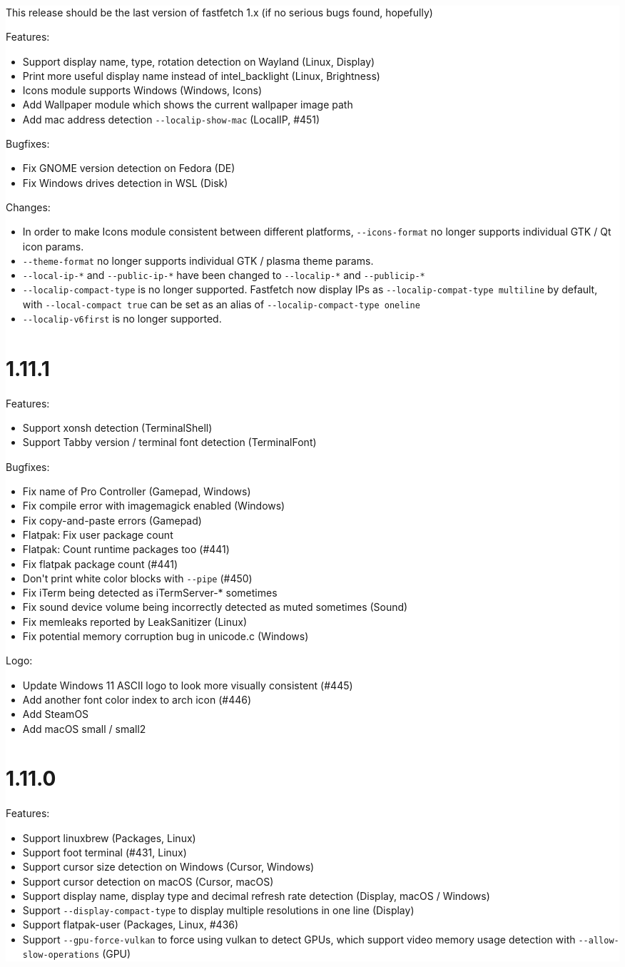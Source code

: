 This release should be the last version of fastfetch 1.x (if no serious bugs found, hopefully)

Features:
* Support display name, type, rotation detection on Wayland (Linux, Display)
* Print more useful display name instead of intel_backlight (Linux, Brightness)
* Icons module supports Windows (Windows, Icons)
* Add Wallpaper module which shows the current wallpaper image path
* Add mac address detection `--localip-show-mac` (LocalIP, #451)

Bugfixes:
* Fix GNOME version detection on Fedora (DE)
* Fix Windows drives detection in WSL (Disk)

Changes:
* In order to make Icons module consistent between different platforms, `--icons-format` no longer supports individual GTK / Qt icon params.
* `--theme-format` no longer supports individual GTK / plasma theme params.
* `--local-ip-*` and `--public-ip-*` have been changed to `--localip-*` and `--publicip-*`
* `--localip-compact-type` is no longer supported. Fastfetch now display IPs as `--localip-compat-type multiline` by default, with `--local-compact true` can be set as an alias of `--localip-compact-type oneline`
* `--localip-v6first` is no longer supported.

# 1.11.1

Features:
* Support xonsh detection (TerminalShell)
* Support Tabby version / terminal font detection (TerminalFont)

Bugfixes:
* Fix name of Pro Controller (Gamepad, Windows)
* Fix compile error with imagemagick enabled (Windows)
* Fix copy-and-paste errors (Gamepad)
* Flatpak: Fix user package count
* Flatpak: Count runtime packages too (#441)
* Fix flatpak package count (#441)
* Don't print white color blocks with `--pipe` (#450)
* Fix iTerm being detected as iTermServer-* sometimes
* Fix sound device volume being incorrectly detected as muted sometimes (Sound)
* Fix memleaks reported by LeakSanitizer (Linux)
* Fix potential memory corruption bug in unicode.c (Windows)

Logo:
* Update Windows 11 ASCII logo to look more visually consistent (#445)
* Add another font color index to arch icon (#446)
* Add SteamOS
* Add macOS small / small2

# 1.11.0

Features:
* Support linuxbrew (Packages, Linux)
* Support foot terminal (#431, Linux)
* Support cursor size detection on Windows (Cursor, Windows)
* Support cursor detection on macOS (Cursor, macOS)
* Support display name, display type and decimal refresh rate detection (Display, macOS / Windows)
* Support `--display-compact-type` to display multiple resolutions in one line (Display)
* Support flatpak-user (Packages, Linux, #436)
* Support `--gpu-force-vulkan` to force using vulkan to detect GPUs, which support video memory usage detection with `--allow-slow-operations` (GPU)
